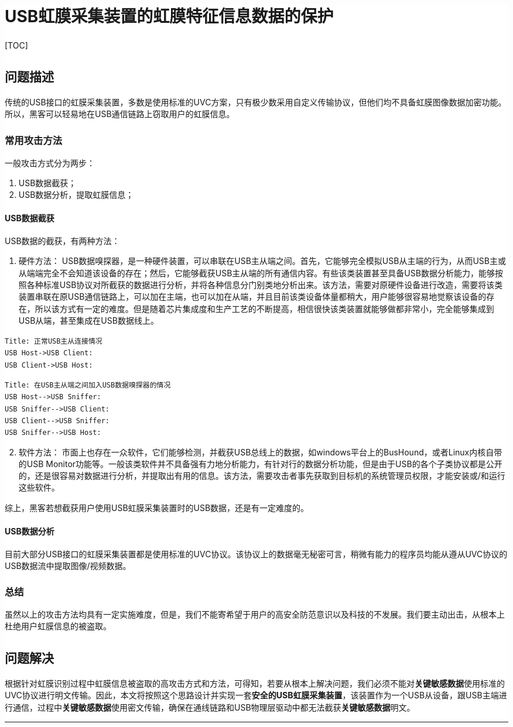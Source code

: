 # USB虹膜采集装置的**虹膜特征信息**数据的保护

[TOC]


## 问题描述
传统的USB接口的虹膜采集装置，多数是使用标准的UVC方案，只有极少数采用自定义传输协议，但他们均不具备虹膜图像数据加密功能。所以，黑客可以轻易地在USB通信链路上窃取用户的虹膜信息。

### 常用攻击方法 
一般攻击方式分为两步：
1. USB数据截获；
2. USB数据分析，提取虹膜信息；

#### USB数据截获
USB数据的截获，有两种方法：
1. 硬件方法：
USB数据嗅探器，是一种硬件装置，可以串联在USB主从端之间。首先，它能够完全模拟USB从主端的行为，从而USB主或从端端完全不会知道该设备的存在；然后，它能够截获USB主从端的所有通信内容。有些该类装置甚至具备USB数据分析能力，能够按照各种标准USB协议对所截获的数据进行分析，并将各种信息分门别类地分析出来。该方法，需要对原硬件设备进行改造，需要将该类装置串联在原USB通信链路上，可以加在主端，也可以加在从端，并且目前该类设备体量都稍大，用户能够很容易地觉察该设备的存在，所以该方式有一定的难度。但是随着芯片集成度和生产工艺的不断提高，相信很快该类装置就能够做都非常小，完全能够集成到USB从端，甚至集成在USB数据线上。

```sequence
Title: 正常USB主从连接情况
USB Host->USB Client:
USB Client->USB Host:

```
``` sequence
Title: 在USB主从端之间加入USB数据嗅探器的情况
USB Host-->USB Sniffer:
USB Sniffer-->USB Client:
USB Client-->USB Sniffer:
USB Sniffer-->USB Host: 
```

2. 软件方法：
市面上也存在一众软件，它们能够检测，并截获USB总线上的数据，如windows平台上的BusHound，或者Linux内核自带的USB Monitor功能等。一般该类软件并不具备强有力地分析能力，有针对行的数据分析功能，但是由于USB的各个子类协议都是公开的，还是很容易对数据进行分析，并提取出有用的信息。该方法，需要攻击者事先获取到目标机的系统管理员权限，才能安装或/和运行这些软件。

综上，黑客若想截获用户使用USB虹膜采集装置时的USB数据，还是有一定难度的。

#### USB数据分析
目前大部分USB接口的虹膜采集装置都是使用标准的UVC协议。该协议上的数据毫无秘密可言，稍微有能力的程序员均能从遵从UVC协议的USB数据流中提取图像/视频数据。

### 总结

虽然以上的攻击方法均具有一定实施难度，但是，我们不能寄希望于用户的高安全防范意识以及科技的不发展。我们要主动出击，从根本上杜绝用户虹膜信息的被盗取。



## 问题解决
根据针对虹膜识别过程中虹膜信息被盗取的高攻击方式和方法，可得知，若要从根本上解决问题，我们必须不能对**关键敏感数据**使用标准的UVC协议进行明文传输。因此，本文将按照这个思路设计并实现一套**安全的USB虹膜采集装置**，该装置作为一个USB从设备，跟USB主端进行通信，过程中**关键敏感数据**使用密文传输，确保在通线链路和USB物理层驱动中都无法截获**关键敏感数据**明文。

---
